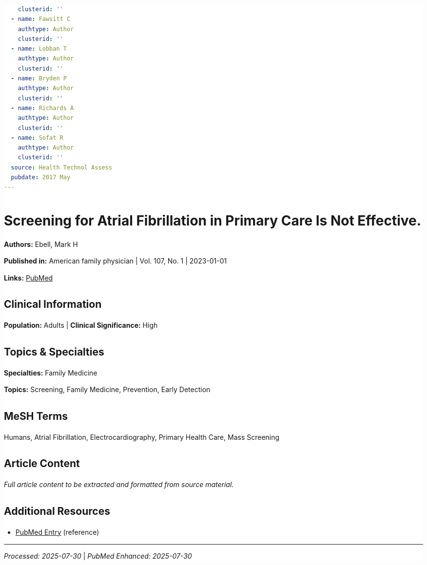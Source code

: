 ```yaml
    clusterid: ''
  - name: Fawsitt C
    authtype: Author
    clusterid: ''
  - name: Lobban T
    authtype: Author
    clusterid: ''
  - name: Bryden P
    authtype: Author
    clusterid: ''
  - name: Richards A
    authtype: Author
    clusterid: ''
  - name: Sofat R
    authtype: Author
    clusterid: ''
  source: Health Technol Assess
  pubdate: 2017 May
---
```


# Screening for Atrial Fibrillation in Primary Care Is Not Effective.

**Authors:** Ebell, Mark H

**Published in:** American family physician | Vol. 107, No. 1 | 2023-01-01

**Links:** [PubMed](https://pubmed.ncbi.nlm.nih.gov/36689983/)

## Clinical Information

**Population:** Adults | **Clinical Significance:** High

## Topics & Specialties

**Specialties:** Family Medicine

**Topics:** Screening, Family Medicine, Prevention, Early Detection

## MeSH Terms

Humans, Atrial Fibrillation, Electrocardiography, Primary Health Care, Mass Screening

## Article Content

*Full article content to be extracted and formatted from source material.*

## Additional Resources

- [PubMed Entry](https://pubmed.ncbi.nlm.nih.gov/36689983/) (reference)

---

*Processed: 2025-07-30* | *PubMed Enhanced: 2025-07-30*
